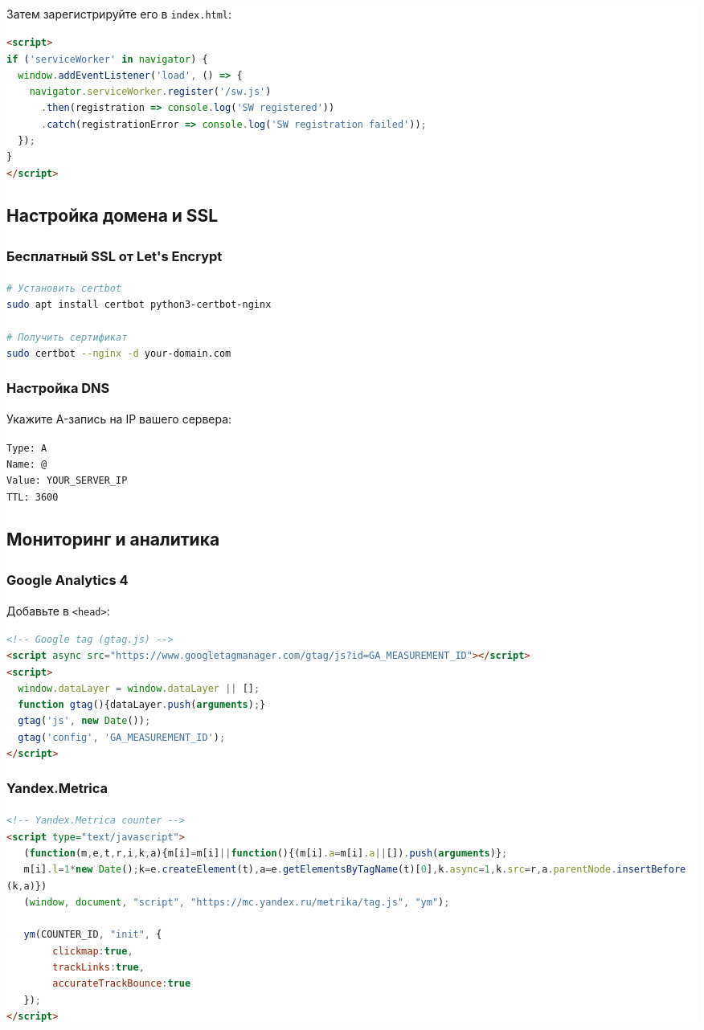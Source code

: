 Затем зарегистрируйте его в `index.html`:
```html
<script>
if ('serviceWorker' in navigator) {
  window.addEventListener('load', () => {
    navigator.serviceWorker.register('/sw.js')
      .then(registration => console.log('SW registered'))
      .catch(registrationError => console.log('SW registration failed'));
  });
}
</script>
```

## Настройка домена и SSL

### Бесплатный SSL от Let's Encrypt
```bash
# Установить certbot
sudo apt install certbot python3-certbot-nginx

# Получить сертификат
sudo certbot --nginx -d your-domain.com
```

### Настройка DNS
Укажите A-запись на IP вашего сервера:
```
Type: A
Name: @
Value: YOUR_SERVER_IP
TTL: 3600
```

## Мониторинг и аналитика

### Google Analytics 4
Добавьте в `<head>`:
```html
<!-- Google tag (gtag.js) -->
<script async src="https://www.googletagmanager.com/gtag/js?id=GA_MEASUREMENT_ID"></script>
<script>
  window.dataLayer = window.dataLayer || [];
  function gtag(){dataLayer.push(arguments);}
  gtag('js', new Date());
  gtag('config', 'GA_MEASUREMENT_ID');
</script>
```

### Yandex.Metrica
```html
<!-- Yandex.Metrica counter -->
<script type="text/javascript">
   (function(m,e,t,r,i,k,a){m[i]=m[i]||function(){(m[i].a=m[i].a||[]).push(arguments)};
   m[i].l=1*new Date();k=e.createElement(t),a=e.getElementsByTagName(t)[0],k.async=1,k.src=r,a.parentNode.insertBefore(k,a)})
   (window, document, "script", "https://mc.yandex.ru/metrika/tag.js", "ym");

   ym(COUNTER_ID, "init", {
        clickmap:true,
        trackLinks:true,
        accurateTrackBounce:true
   });
</script>
```